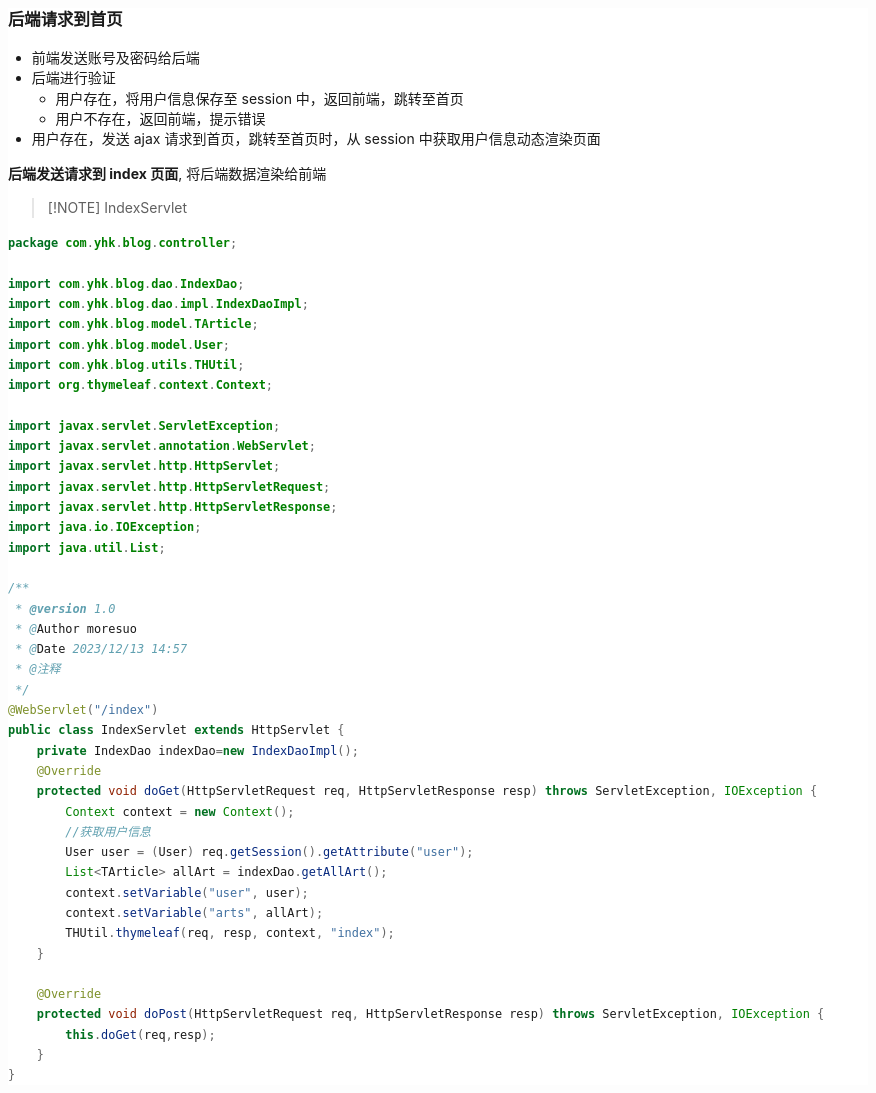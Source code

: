 ### 后端请求到首页
- 前端发送账号及密码给后端
- 后端进行验证
	- 用户存在，将用户信息保存至 session 中，返回前端，跳转至首页
	- 用户不存在，返回前端，提示错误
- 用户存在，发送 ajax 请求到首页，跳转至首页时，从 session 中获取用户信息动态渲染页面

**后端发送请求到 index 页面**, 将后端数据渲染给前端

> [!NOTE] IndexServlet
```java
package com.yhk.blog.controller;  
  
import com.yhk.blog.dao.IndexDao;  
import com.yhk.blog.dao.impl.IndexDaoImpl;  
import com.yhk.blog.model.TArticle;  
import com.yhk.blog.model.User;  
import com.yhk.blog.utils.THUtil;  
import org.thymeleaf.context.Context;  
  
import javax.servlet.ServletException;  
import javax.servlet.annotation.WebServlet;  
import javax.servlet.http.HttpServlet;  
import javax.servlet.http.HttpServletRequest;  
import javax.servlet.http.HttpServletResponse;  
import java.io.IOException;  
import java.util.List;  
  
/**  
 * @version 1.0  
 * @Author moresuo  
 * @Date 2023/12/13 14:57  
 * @注释  
 */  
@WebServlet("/index")  
public class IndexServlet extends HttpServlet {  
    private IndexDao indexDao=new IndexDaoImpl();  
    @Override  
    protected void doGet(HttpServletRequest req, HttpServletResponse resp) throws ServletException, IOException {  
        Context context = new Context();  
        //获取用户信息  
        User user = (User) req.getSession().getAttribute("user");  
        List<TArticle> allArt = indexDao.getAllArt();  
        context.setVariable("user", user);  
        context.setVariable("arts", allArt);  
        THUtil.thymeleaf(req, resp, context, "index");  
    }  
  
    @Override  
    protected void doPost(HttpServletRequest req, HttpServletResponse resp) throws ServletException, IOException {  
        this.doGet(req,resp);  
    }  
}
```
